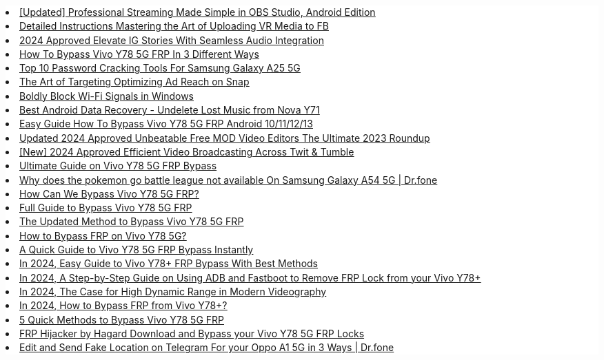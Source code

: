<li><a href="https://screen-mirroring-recording.techidaily.com/updated-professional-streaming-made-simple-in-obs-studio-android-edition/"><u>[Updated] Professional Streaming Made Simple in OBS Studio, Android Edition</u></a></li>
<li><a href="https://facebook-videos.techidaily.com/detailed-instructions-mastering-the-art-of-uploading-vr-media-to-fb/"><u>Detailed Instructions  Mastering the Art of Uploading VR Media to FB</u></a></li>
<li><a href="https://instagram-clips.techidaily.com/2024-approved-elevate-ig-stories-with-seamless-audio-integration/"><u>2024 Approved  Elevate IG Stories With Seamless Audio Integration</u></a></li>
<li><a href="https://bypass-frp.techidaily.com/how-to-bypass-vivo-y78-5g-frp-in-3-different-ways-by-drfone-android/"><u>How To Bypass Vivo Y78 5G FRP In 3 Different Ways</u></a></li>
<li><a href="https://android-unlock.techidaily.com/top-10-password-cracking-tools-for-samsung-galaxy-a25-5g-by-drfone-android/"><u>Top 10 Password Cracking Tools For Samsung Galaxy A25 5G</u></a></li>
<li><a href="https://tiktok-videos.techidaily.com/the-art-of-targeting-optimizing-ad-reach-on-snap/"><u>The Art of Targeting  Optimizing Ad Reach on Snap</u></a></li>
<li><a href="https://windows11.techidaily.com/boldly-block-wi-fi-signals-in-windows/"><u>Boldly Block Wi-Fi Signals in Windows</u></a></li>
<li><a href="https://phone-solutions.techidaily.com/best-android-data-recovery-undelete-lost-music-from-nova-y71-by-fonelab-android-recover-music/"><u>Best Android Data Recovery - Undelete Lost Music from Nova Y71</u></a></li>
<li><a href="https://bypass-frp.techidaily.com/easy-guide-how-to-bypass-vivo-y78-5g-frp-android-10111213-by-drfone-android/"><u>Easy Guide How To Bypass Vivo Y78 5G FRP Android 10/11/12/13</u></a></li>
<li><a href="https://video-creation-software.techidaily.com/updated-2024-approved-unbeatable-free-mod-video-editors-the-ultimate-2023-roundup/"><u>Updated 2024 Approved Unbeatable Free MOD Video Editors The Ultimate 2023 Roundup</u></a></li>
<li><a href="https://twitter-videos.techidaily.com/new-2024-approved-efficient-video-broadcasting-across-twit-and-tumble/"><u>[New] 2024 Approved  Efficient Video Broadcasting Across Twit & Tumble</u></a></li>
<li><a href="https://bypass-frp.techidaily.com/ultimate-guide-on-vivo-y78-5g-frp-bypass-by-drfone-android/"><u>Ultimate Guide on Vivo Y78 5G FRP Bypass</u></a></li>
<li><a href="https://change-location.techidaily.com/why-does-the-pokemon-go-battle-league-not-available-on-samsung-galaxy-a54-5g-drfone-by-drfone-virtual-android/"><u>Why does the pokemon go battle league not available On Samsung Galaxy A54 5G | Dr.fone</u></a></li>
<li><a href="https://bypass-frp.techidaily.com/how-can-we-bypass-vivo-y78-5g-frp-by-drfone-android/"><u>How Can We Bypass Vivo Y78 5G FRP?</u></a></li>
<li><a href="https://bypass-frp.techidaily.com/full-guide-to-bypass-vivo-y78-5g-frp-by-drfone-android/"><u>Full Guide to Bypass Vivo Y78 5G FRP</u></a></li>
<li><a href="https://bypass-frp.techidaily.com/the-updated-method-to-bypass-vivo-y78-5g-frp-by-drfone-android/"><u>The Updated Method to Bypass Vivo Y78 5G FRP</u></a></li>
<li><a href="https://bypass-frp.techidaily.com/how-to-bypass-frp-on-vivo-y78-5g-by-drfone-android/"><u>How to Bypass FRP on Vivo Y78 5G?</u></a></li>
<li><a href="https://bypass-frp.techidaily.com/a-quick-guide-to-vivo-y78-5g-frp-bypass-instantly-by-drfone-android/"><u>A Quick Guide to Vivo Y78 5G FRP Bypass Instantly</u></a></li>
<li><a href="https://bypass-frp.techidaily.com/in-2024-easy-guide-to-vivo-y78plus-frp-bypass-with-best-methods-by-drfone-android/"><u>In 2024, Easy Guide to Vivo Y78+ FRP Bypass With Best Methods</u></a></li>
<li><a href="https://bypass-frp.techidaily.com/in-2024-a-step-by-step-guide-on-using-adb-and-fastboot-to-remove-frp-lock-from-your-vivo-y78plus-by-drfone-android/"><u>In 2024, A Step-by-Step Guide on Using ADB and Fastboot to Remove FRP Lock from your Vivo Y78+</u></a></li>
<li><a href="https://some-guidance.techidaily.com/in-2024-the-case-for-high-dynamic-range-in-modern-videography/"><u>In 2024, The Case for High Dynamic Range in Modern Videography</u></a></li>
<li><a href="https://bypass-frp.techidaily.com/in-2024-how-to-bypass-frp-from-vivo-y78plus-by-drfone-android/"><u>In 2024, How to Bypass FRP from Vivo Y78+?</u></a></li>
<li><a href="https://bypass-frp.techidaily.com/5-quick-methods-to-bypass-vivo-y78-5g-frp-by-drfone-android/"><u>5 Quick Methods to Bypass Vivo Y78 5G FRP</u></a></li>
<li><a href="https://bypass-frp.techidaily.com/frp-hijacker-by-hagard-download-and-bypass-your-vivo-y78-5g-frp-locks-by-drfone-android/"><u>FRP Hijacker by Hagard Download and Bypass your Vivo Y78 5G FRP Locks</u></a></li>
<li><a href="https://location-social.techidaily.com/edit-and-send-fake-location-on-telegram-for-your-oppo-a1-5g-in-3-ways-drfone-by-drfone-virtual-android/"><u>Edit and Send Fake Location on Telegram For your Oppo A1 5G in 3 Ways | Dr.fone</u></a></li>